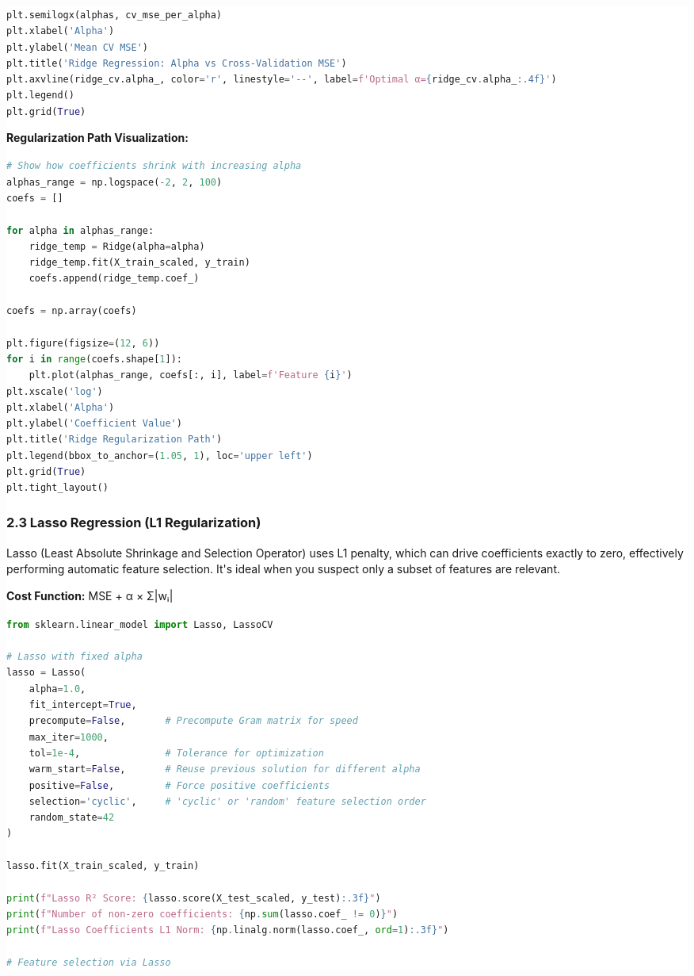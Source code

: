 ```python
plt.semilogx(alphas, cv_mse_per_alpha)
plt.xlabel('Alpha')
plt.ylabel('Mean CV MSE')
plt.title('Ridge Regression: Alpha vs Cross-Validation MSE')
plt.axvline(ridge_cv.alpha_, color='r', linestyle='--', label=f'Optimal α={ridge_cv.alpha_:.4f}')
plt.legend()
plt.grid(True)
```

**Regularization Path Visualization:**

```python
# Show how coefficients shrink with increasing alpha
alphas_range = np.logspace(-2, 2, 100)
coefs = []

for alpha in alphas_range:
    ridge_temp = Ridge(alpha=alpha)
    ridge_temp.fit(X_train_scaled, y_train)
    coefs.append(ridge_temp.coef_)

coefs = np.array(coefs)

plt.figure(figsize=(12, 6))
for i in range(coefs.shape[1]):
    plt.plot(alphas_range, coefs[:, i], label=f'Feature {i}')
plt.xscale('log')
plt.xlabel('Alpha')
plt.ylabel('Coefficient Value')
plt.title('Ridge Regularization Path')
plt.legend(bbox_to_anchor=(1.05, 1), loc='upper left')
plt.grid(True)
plt.tight_layout()
```

### 2.3 Lasso Regression (L1 Regularization)

Lasso (Least Absolute Shrinkage and Selection Operator) uses L1 penalty, which can drive coefficients exactly to zero, effectively performing automatic feature selection. It's ideal when you suspect only a subset of features are relevant.

**Cost Function:** MSE + α × Σ|wᵢ|

```python
from sklearn.linear_model import Lasso, LassoCV

# Lasso with fixed alpha
lasso = Lasso(
    alpha=1.0,
    fit_intercept=True,
    precompute=False,       # Precompute Gram matrix for speed
    max_iter=1000,
    tol=1e-4,               # Tolerance for optimization
    warm_start=False,       # Reuse previous solution for different alpha
    positive=False,         # Force positive coefficients
    selection='cyclic',     # 'cyclic' or 'random' feature selection order
    random_state=42
)

lasso.fit(X_train_scaled, y_train)

print(f"Lasso R² Score: {lasso.score(X_test_scaled, y_test):.3f}")
print(f"Number of non-zero coefficients: {np.sum(lasso.coef_ != 0)}")
print(f"Lasso Coefficients L1 Norm: {np.linalg.norm(lasso.coef_, ord=1):.3f}")

# Feature selection via Lasso
```